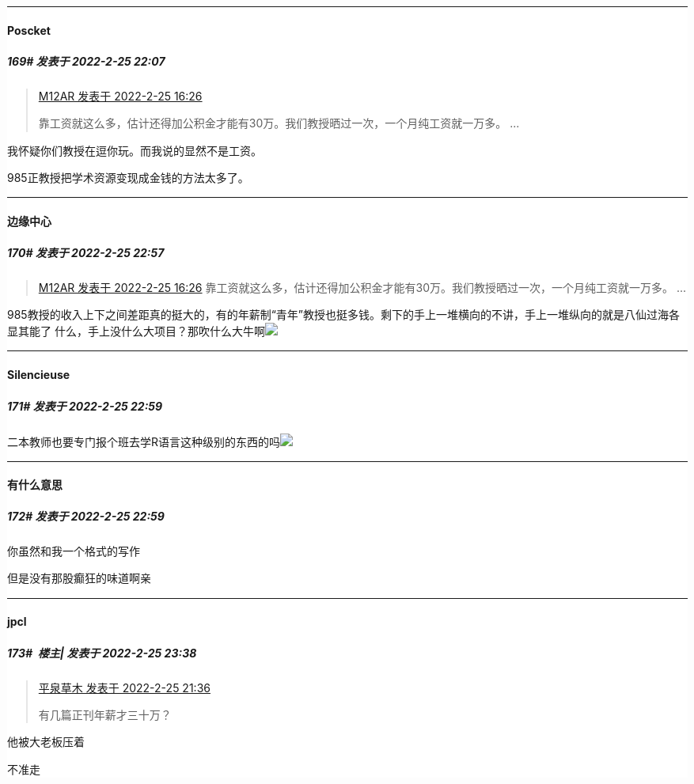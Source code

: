 *****

####  Poscket  
##### 169#       发表于 2022-2-25 22:07

<blockquote><a href="httphttps://bbs.saraba1st.com/2b/forum.php?mod=redirect&amp;goto=findpost&amp;pid=54829335&amp;ptid=2054537" target="_blank">M12AR 发表于 2022-2-25 16:26</a>

靠工资就这么多，估计还得加公积金才能有30万。我们教授晒过一次，一个月纯工资就一万多。 ...</blockquote>
我怀疑你们教授在逗你玩。而我说的显然不是工资。

985正教授把学术资源变现成金钱的方法太多了。



*****

####  边缘中心  
##### 170#       发表于 2022-2-25 22:57

<blockquote><a href="httphttps://bbs.saraba1st.com/2b/forum.php?mod=redirect&amp;goto=findpost&amp;pid=54829335&amp;ptid=2054537" target="_blank">M12AR 发表于 2022-2-25 16:26</a>
靠工资就这么多，估计还得加公积金才能有30万。我们教授晒过一次，一个月纯工资就一万多。 ...</blockquote>
985教授的收入上下之间差距真的挺大的，有的年薪制“青年”教授也挺多钱。剩下的手上一堆横向的不讲，手上一堆纵向的就是八仙过海各显其能了
什么，手上没什么大项目？那吹什么大牛啊<img src="https://static.saraba1st.com/image/smiley/face2017/067.png" referrerpolicy="no-referrer">

*****

####  Silencieuse  
##### 171#       发表于 2022-2-25 22:59

二本教师也要专门报个班去学R语言这种级别的东西的吗<img src="https://static.saraba1st.com/image/smiley/face2017/001.png" referrerpolicy="no-referrer">

*****

####  有什么意思  
##### 172#       发表于 2022-2-25 22:59

你虽然和我一个格式的写作

但是没有那股癫狂的味道啊亲



*****

####  jpcl  
##### 173#         楼主| 发表于 2022-2-25 23:38

<blockquote><a href="httphttps://bbs.saraba1st.com/2b/forum.php?mod=redirect&amp;goto=findpost&amp;pid=54832483&amp;ptid=2054537" target="_blank">平泉草木 发表于 2022-2-25 21:36</a>

有几篇正刊年薪才三十万？</blockquote>
他被大老板压着

不准走
